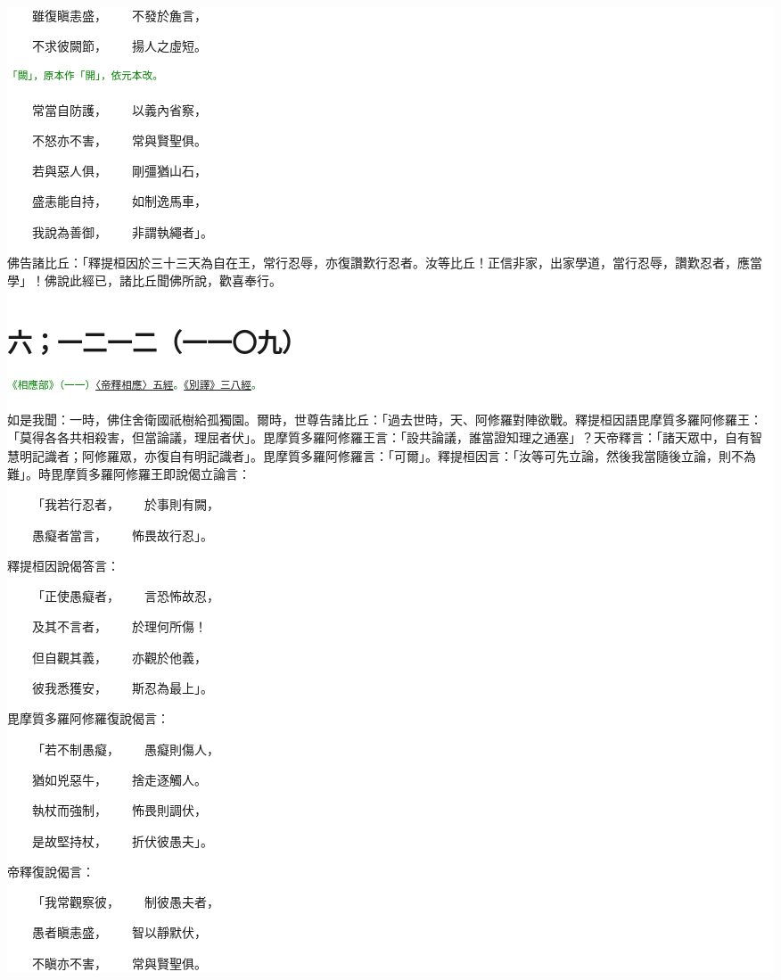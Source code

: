 &emsp;&emsp;雖復瞋恚盛，&emsp;&emsp;不發於麁言，

&emsp;&emsp;不求彼闕節，&emsp;&emsp;揚人之虛短。

<sup><font color="green">「闕」，原本作「開」，依元本改。</font></sup>

&emsp;&emsp;常當自防護，&emsp;&emsp;以義內省察，

&emsp;&emsp;不怒亦不害，&emsp;&emsp;常與賢聖俱。

&emsp;&emsp;若與惡人俱，&emsp;&emsp;剛彊猶山石，

&emsp;&emsp;盛恚能自持，&emsp;&emsp;如制逸馬車，

&emsp;&emsp;我說為善御，&emsp;&emsp;非謂執繩者」。

佛告諸比丘：「釋提桓因於三十三天為自在王，常行忍辱，亦復讚歎行忍者。汝等比丘！正信非家，出家學道，當行忍辱，讚歎忍者，應當學」！佛說此經已，諸比丘聞佛所說，歡喜奉行。

# 六；一二一二（一一〇九）

<sup><font color="green">《相應部》（一一）[〈帝釋相應〉五經](https://github.com/gwsice/buddhism/blob/master/%E6%97%A9%E6%9C%9F/%E5%8D%97%E4%BC%A0%E7%9B%B8%E5%BA%94%E9%83%A8/01%E6%9C%89%E5%81%88%E7%AF%87/11%20%E5%B8%9D%E9%87%8A%E7%9B%B8%E5%BA%94.md#11_5)。[《別譯》三八經](https://github.com/gwsice/buddhism/blob/master/%E6%97%A9%E6%9C%9F/%E6%9D%82%E9%98%BF%E5%90%AB%E7%BB%8F/%E5%88%AB%E8%AF%91%E6%9D%82%E9%98%BF%E5%90%AB%E7%BB%8F/02.md#38)。</font></sup>

如是我聞：一時，佛住舍衛國祇樹給孤獨園。爾時，世尊告諸比丘：「過去世時，天、阿修羅對陣欲戰。釋提桓因語毘摩質多羅阿修羅王：「莫得各各共相殺害，但當論議，理屈者伏」。毘摩質多羅阿修羅王言：「設共論議，誰當證知理之通塞」？天帝釋言：「諸天眾中，自有智慧明記識者；阿修羅眾，亦復自有明記識者」。毘摩質多羅阿修羅言：「可爾」。釋提桓因言：「汝等可先立論，然後我當隨後立論，則不為難」。時毘摩質多羅阿修羅王即說偈立論言：

&emsp;&emsp;「我若行忍者，&emsp;&emsp;於事則有闕，

&emsp;&emsp;愚癡者當言，&emsp;&emsp;怖畏故行忍」。

釋提桓因說偈答言：

&emsp;&emsp;「正使愚癡者，&emsp;&emsp;言恐怖故忍，

&emsp;&emsp;及其不言者，&emsp;&emsp;於理何所傷！

&emsp;&emsp;但自觀其義，&emsp;&emsp;亦觀於他義，

&emsp;&emsp;彼我悉獲安，&emsp;&emsp;斯忍為最上」。

毘摩質多羅阿修羅復說偈言：

&emsp;&emsp;「若不制愚癡，&emsp;&emsp;愚癡則傷人，

&emsp;&emsp;猶如兇惡牛，&emsp;&emsp;捨走逐觸人。

&emsp;&emsp;執杖而強制，&emsp;&emsp;怖畏則調伏，

&emsp;&emsp;是故堅持杖，&emsp;&emsp;折伏彼愚夫」。

帝釋復說偈言：

&emsp;&emsp;「我常觀察彼，&emsp;&emsp;制彼愚夫者，

&emsp;&emsp;愚者瞋恚盛，&emsp;&emsp;智以靜默伏，

&emsp;&emsp;不瞋亦不害，&emsp;&emsp;常與賢聖俱。
